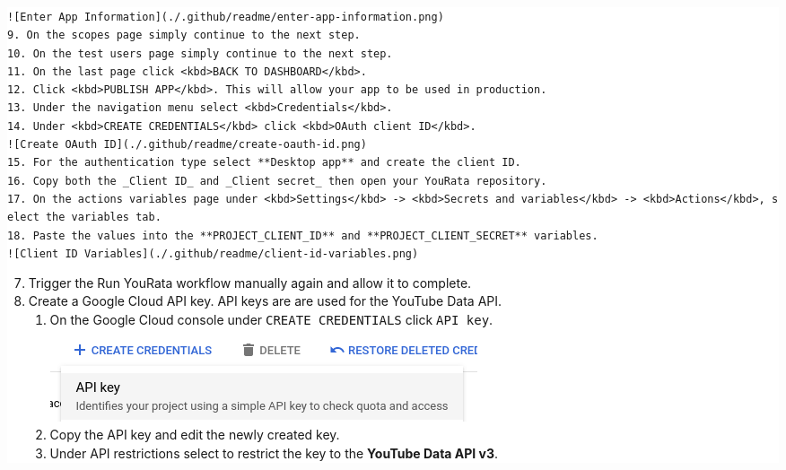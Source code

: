     ![Enter App Information](./.github/readme/enter-app-information.png)
    9. On the scopes page simply continue to the next step.
    10. On the test users page simply continue to the next step.
    11. On the last page click <kbd>BACK TO DASHBOARD</kbd>.
    12. Click <kbd>PUBLISH APP</kbd>. This will allow your app to be used in production.
    13. Under the navigation menu select <kbd>Credentials</kbd>.
    14. Under <kbd>CREATE CREDENTIALS</kbd> click <kbd>OAuth client ID</kbd>.  
    ![Create OAuth ID](./.github/readme/create-oauth-id.png)
    15. For the authentication type select **Desktop app** and create the client ID.
    16. Copy both the _Client ID_ and _Client secret_ then open your YouRata repository.
    17. On the actions variables page under <kbd>Settings</kbd> -> <kbd>Secrets and variables</kbd> -> <kbd>Actions</kbd>, select the variables tab.
    18. Paste the values into the **PROJECT_CLIENT_ID** and **PROJECT_CLIENT_SECRET** variables.  
    ![Client ID Variables](./.github/readme/client-id-variables.png)
7. Trigger the Run YouRata workflow manually again and allow it to complete.
8. Create a Google Cloud API key. API keys are are used for the YouTube Data API.
    1. On the Google Cloud console under <kbd>CREATE CREDENTIALS</kbd> click <kbd>API key</kbd>.  
    ![Create API Key](./.github/readme/create-api-key.png)
    2. Copy the API key and edit the newly created key.
    3. Under API restrictions select to restrict the key to the **YouTube Data API v3**.  